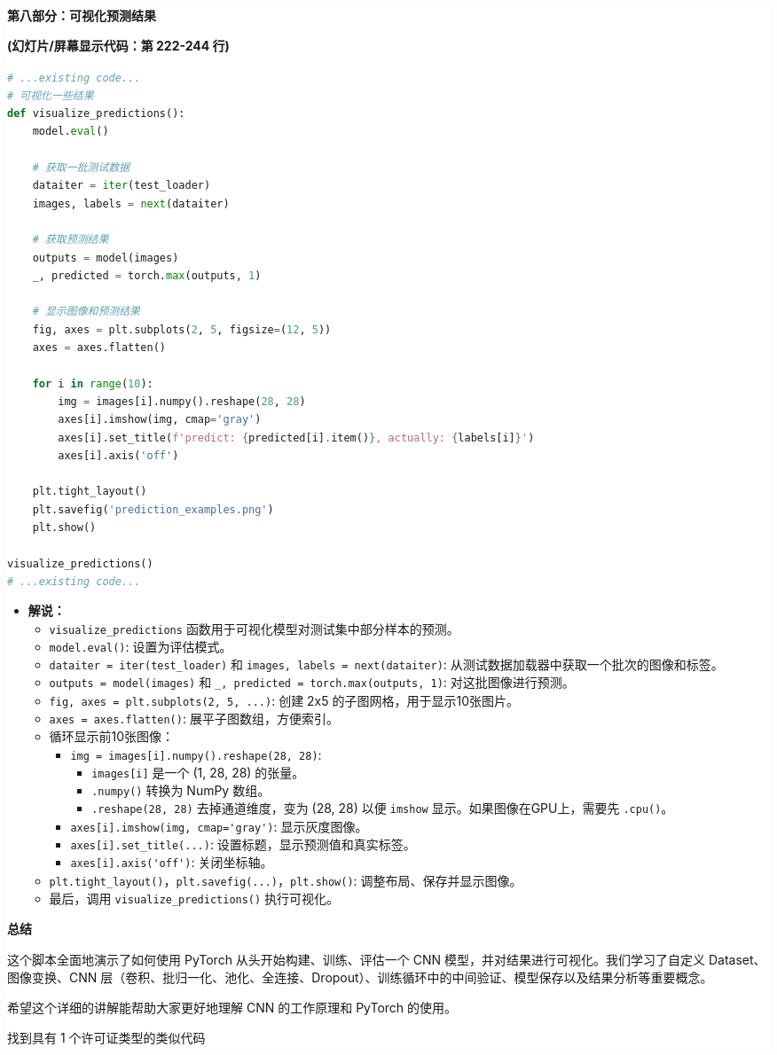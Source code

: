 **第八部分：可视化预测结果**

**(幻灯片/屏幕显示代码：第 222-244 行)**

```python
# ...existing code...
# 可视化一些结果
def visualize_predictions():
    model.eval()
    
    # 获取一批测试数据
    dataiter = iter(test_loader)
    images, labels = next(dataiter)
    
    # 获取预测结果
    outputs = model(images)
    _, predicted = torch.max(outputs, 1)
    
    # 显示图像和预测结果
    fig, axes = plt.subplots(2, 5, figsize=(12, 5))
    axes = axes.flatten()
    
    for i in range(10):
        img = images[i].numpy().reshape(28, 28)
        axes[i].imshow(img, cmap='gray')
        axes[i].set_title(f'predict: {predicted[i].item()}, actually: {labels[i]}')
        axes[i].axis('off')
    
    plt.tight_layout()
    plt.savefig('prediction_examples.png')
    plt.show()

visualize_predictions()
# ...existing code...
```

*   **解说：**
    *   `visualize_predictions` 函数用于可视化模型对测试集中部分样本的预测。
    *   `model.eval()`: 设置为评估模式。
    *   `dataiter = iter(test_loader)` 和 `images, labels = next(dataiter)`: 从测试数据加载器中获取一个批次的图像和标签。
    *   `outputs = model(images)` 和 `_, predicted = torch.max(outputs, 1)`: 对这批图像进行预测。
    *   `fig, axes = plt.subplots(2, 5, ...)`: 创建 2x5 的子图网格，用于显示10张图片。
    *   `axes = axes.flatten()`: 展平子图数组，方便索引。
    *   循环显示前10张图像：
        *   `img = images[i].numpy().reshape(28, 28)`:
            *   `images[i]` 是一个 (1, 28, 28) 的张量。
            *   `.numpy()` 转换为 NumPy 数组。
            *   `.reshape(28, 28)` 去掉通道维度，变为 (28, 28) 以便 `imshow` 显示。如果图像在GPU上，需要先 `.cpu()`。
        *   `axes[i].imshow(img, cmap='gray')`: 显示灰度图像。
        *   `axes[i].set_title(...)`: 设置标题，显示预测值和真实标签。
        *   `axes[i].axis('off')`: 关闭坐标轴。
    *   `plt.tight_layout()`，`plt.savefig(...)`，`plt.show()`: 调整布局、保存并显示图像。
    *   最后，调用 `visualize_predictions()` 执行可视化。

**总结**

这个脚本全面地演示了如何使用 PyTorch 从头开始构建、训练、评估一个 CNN 模型，并对结果进行可视化。我们学习了自定义 Dataset、图像变换、CNN 层（卷积、批归一化、池化、全连接、Dropout）、训练循环中的中间验证、模型保存以及结果分析等重要概念。

希望这个详细的讲解能帮助大家更好地理解 CNN 的工作原理和 PyTorch 的使用。


找到具有 1 个许可证类型的类似代码
